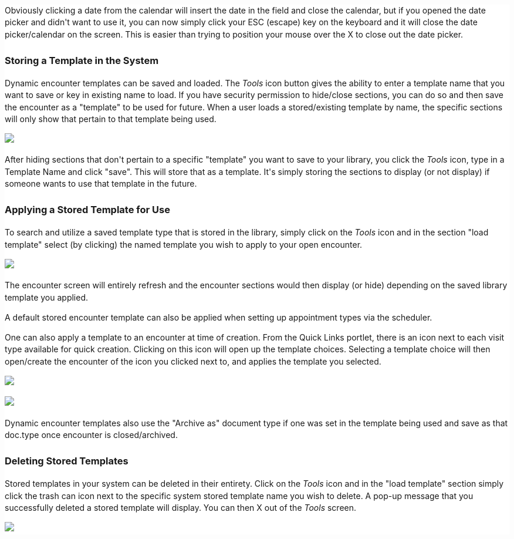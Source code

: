 Obviously clicking a date from the calendar will insert the date in the field and close the calendar, but if you opened the date picker and didn't want to use it, you can now simply click your ESC (escape) key on the keyboard and it will close the date picker/calendar on the screen. This is easier than trying to position your mouse over the X to close out the date picker.

### Storing a Template in the System

Dynamic encounter templates can be saved and loaded. The *Tools* icon button gives the ability to enter a template name that you want to save or key in existing name to load. If you have security permission to hide/close sections, you can do so and then save the encounter as a "template" to be used for future. When a user loads a stored/existing template by name, the specific sections will only show that pertain to that template being used.

![](../working-in-a-visit-encounter.assets/a7142b2940c15913fa21539f2edfc6a0.png)

After hiding sections that don't pertain to a specific "template" you want to save to your library, you click the *Tools* icon, type in a Template Name and click "save". This will store that as a template. It's simply storing the sections to display (or not display) if someone wants to use that template in the future.

### Applying a Stored Template for Use

To search and utilize a saved template type that is stored in the library, simply click on the *Tools* icon and in the section "load template" select (by clicking) the named template you wish to apply to your open encounter.

![](../working-in-a-visit-encounter.assets/e9ba295c21a9e7966e5aea6a3dfb620c.png)

The encounter screen will entirely refresh and the encounter sections would then display (or hide) depending on the saved library template you applied.

A default stored encounter template can also be applied when setting up appointment types via the scheduler.

One can also apply a template to an encounter at time of creation. From the Quick Links portlet, there is an icon next to each visit type available for quick creation. Clicking on this icon will open up the template choices. Selecting a template choice will then open/create the encounter of the icon you clicked next to, and applies the template you selected.

![](../working-in-a-visit-encounter.assets/8e5a687e6ab66c1ae3f05faf5020cc39.png)

![](../working-in-a-visit-encounter.assets/5cce00aba7e71e1d32f5dc9134b9ca71.png)

Dynamic encounter templates also use the "Archive as" document type if one was set in the template being used and save as that doc.type once encounter is closed/archived.

### Deleting Stored Templates

Stored templates in your system can be deleted in their entirety. Click on the *Tools* icon and in the "load template" section simply click the trash can icon next to the specific system stored template name you wish to delete. A pop-up message that you successfully deleted a stored template will display. You can then X out of the *Tools* screen.

![](../working-in-a-visit-encounter.assets/14e41632628af13dded862d8c0e2e3e4.png)
